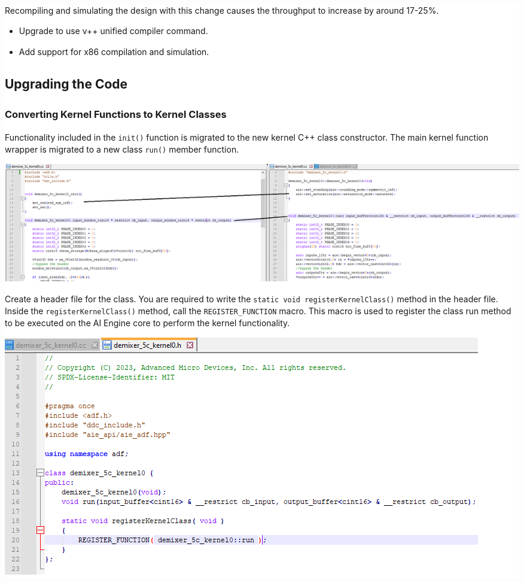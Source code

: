   Recompiling and simulating the design with this change causes the throughput to increase by around 17-25%.

- Upgrade to use v++ unified compiler command.

- Add support for x86 compilation and simulation.

## Upgrading the Code

### Converting Kernel Functions to Kernel Classes

Functionality included in the `init()` function is migrated to the new kernel C++ class constructor. The main kernel function wrapper is migrated to a new class `run()` member function.

![figure3](images/functions_to_classes_1.png)

Create a header file for the class. You are required to write the `static void registerKernelClass()` method in the header file. Inside the `registerKernelClass()` method, call the `REGISTER_FUNCTION` macro. This macro is used to register the class run method to be executed on the AI Engine core to perform the kernel functionality.

![figure4](images/functions_to_classes_2.png)
